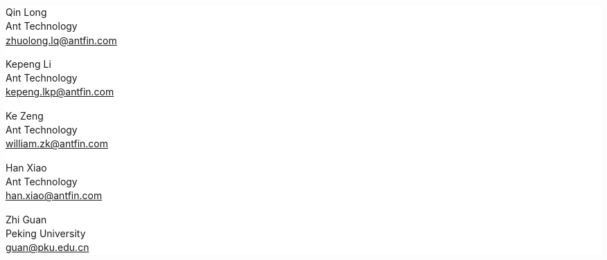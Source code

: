Qin Long  
Ant Technology  
zhuolong.lq@antfin.com  

Kepeng Li  
Ant Technology  
kepeng.lkp@antfin.com  

Ke Zeng  
Ant Technology  
william.zk@antfin.com  

Han Xiao  
Ant Technology  
han.xiao@antfin.com  

Zhi Guan  
Peking University  
guan@pku.edu.cn  
